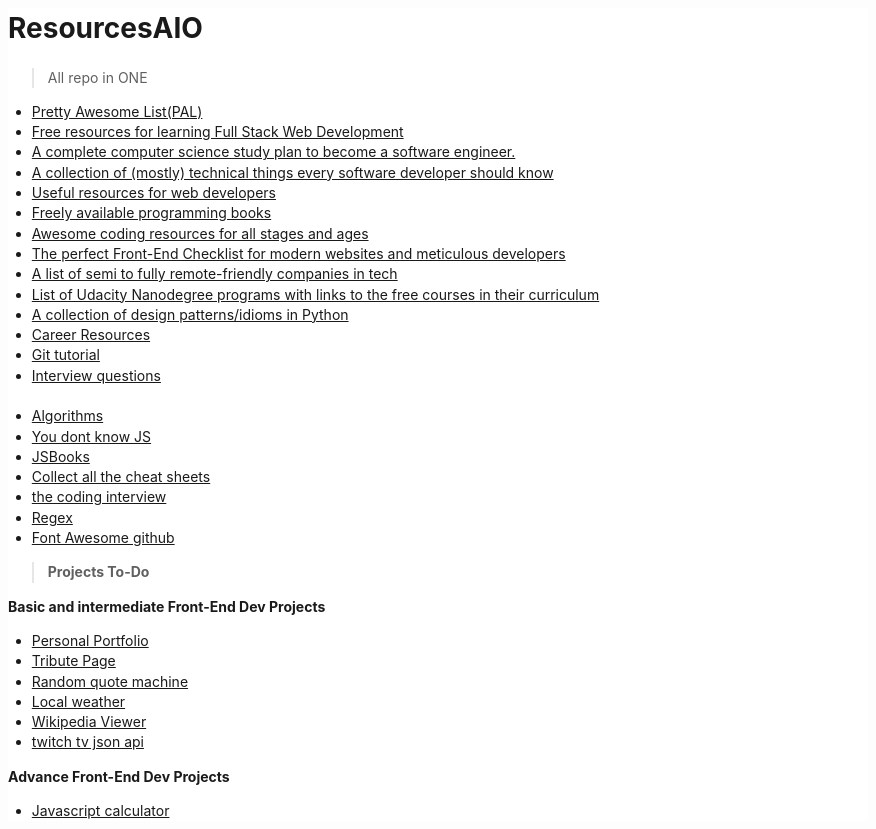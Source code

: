 # ResourcesAIO

<div class="cooked">
            <blockquote>
                All repo in ONE
            </blockquote>
            <ul>
                <li><a href="https://www.prettyawesomelists.com/">Pretty Awesome List(PAL)</a></li>
                <li><a href="https://github.com/evoxtorm/Become-A-Full-Stack-Web-Developer">Free resources for learning Full Stack Web Development
</a></li>
                <li><a href="https://github.com/jwasham/coding-interview-university">A complete computer science study plan to become a software engineer.</a></li>
                <li><a href="https://github.com/mtdvio/every-programmer-should-know">A collection of (mostly) technical things every software developer should know</a></li>
                <li><a href="https://github.com/BycorSanchez/resources">Useful resources for web developers</a></li>
                <li><a href="https://github.com/EbookFoundation/free-programming-books">Freely available programming books</a></li>
                <li><a href="https://github.com/dreamtocode/awesome-resources">Awesome coding resources for all stages and ages</a></li>
                <li><a href="https://github.com/thedaviddias/Front-End-Checklist">The perfect Front-End Checklist for modern websites and meticulous developers</a></li>
                <li><a href="https://github.com/remoteintech/remote-jobs">A list of semi to fully remote-friendly companies in tech</a></li>
                <li><a href="https://github.com/mikesprague/udacity-nanodegrees"> List of Udacity Nanodegree programs with links to the free courses in their curriculum</a></li>
                <li><a href="https://github.com/faif/python-patterns">A collection of design patterns/idioms in Python</a></li>
                <li><a href="https://career-resource-center.udacity.com/">Career Resources</a></li>
                <li><a href="https://www.atlassian.com/git/tutorials">Git tutorial</a></li>
                <li><a href="https://github.com/kennymkchan/interview-questions-in-javascript">Interview questions</a></li>
                <li><a href="https://github.com/stacygohyunsi/algorithms-primer">Algorithms</a></li>
                <li><a href="https://github.com/getify/You-Dont-Know-JS">You dont know JS</a></li>
                <li><a href="https://jsbooks.revolunet.com/">JSBooks</a></li>
                <li><a href="http://overapi.com/">Collect all the cheat sheets</a></li>
                <li><a href="https://github.com/mre/the-coding-interview">the coding interview</a></li>
                <li><a href="https://regex101.com/">Regex</a></li>
                <li><a href="https://github.com/encharm/Font-Awesome-SVG-PNG">Font Awesome github</a></li>
            </ul>
            <blockquote>
                <p><strong>Projects To-Do</strong></p>
            </blockquote>
            <strong>Basic and intermediate Front-End Dev Projects</strong>
            <ul>
                <li><a href="https://www.freecodecamp.org/challenges/build-a-personal-portfolio-webpage">Personal Portfolio</a></li>
                <li><a href="https://www.freecodecamp.org/challenges/build-a-tribute-page">Tribute Page</a></li>
                <li><a href="https://www.freecodecamp.org/challenges/build-a-random-quote-machine">Random quote machine</a></li>
                <li><a href="https://www.freecodecamp.org/challenges/show-the-local-weather">Local weather</a></li>
                <li><a href="https://www.freecodecamp.org/challenges/build-a-wikipedia-viewer">Wikipedia Viewer</a></li>
                <li><a href="https://www.freecodecamp.org/challenges/use-the-twitchtv-json-api">twitch tv json api</a></li>
            </ul>
            <strong>Advance Front-End Dev Projects</strong>
            <ul>
                <li><a href="https://www.freecodecamp.org/challenges/build-a-javascript-calculator">Javascript calculator</a></li>